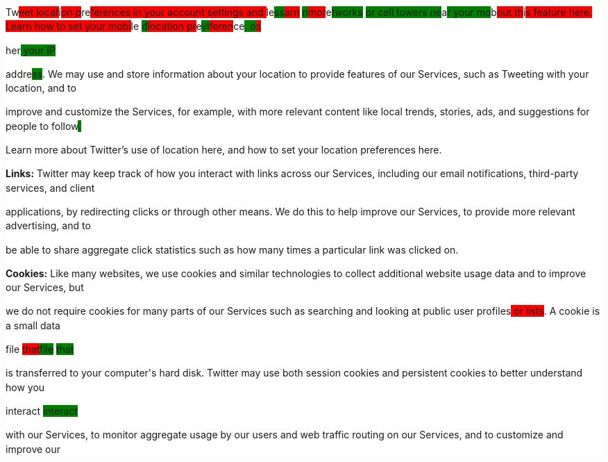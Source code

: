 T</span>w<span style="background-color: red;">eet locat</span>i<span style="background-color: red;">on p</span>re<span style="background-color: red;">ferences in your account settings and </span>le<span style="background-color: green;">ss</span><span style="background-color: red;">arn</span> <span style="background-color: green;">n</span><span style="background-color: red;">mor</span>e<span style="background-color: green;">tworks</span> <span style="background-color: green;">or cell towers ne</span>a<span style="background-color: green;">r your mo</span>b<span style="background-color: red;">out th</span>i<span style="background-color: red;">s feature here. Learn how to set your mobi</span>le <span style="background-color: green;">d</span><span style="background-color: red;">location pr</span>e<span style="background-color: green;">vi</span><span style="background-color: red;">feren</span>ce<span style="background-color: green;">, o</span><span style="background-color: red;">s


he</span>r<span style="background-color: green;"> your IP


addr</span>e<span style="background-color: green;">ss</span>. We may use and store information about your location to provide features of our Services, such as Tweeting with your location, and to


improve and customize the Services, for example, with more relevant content like local trends, stories, ads, and suggestions for people to follow<span style="background-color: green;">.


Learn more about Twitter’s use of location here, and how to set your location preferences here</span>.


**Links:** Twitter may keep track of how you interact with links across our Services, including our email notifications, third-party services, and client


applications, by redirecting clicks or through other means. We do this to help improve our Services, to provide more relevant advertising, and to


be able to share aggregate click statistics such as how many times a particular link was clicked on.


**Cookies:** Like many websites, we use cookies and similar technologies to collect additional website usage data and to improve our Services, but


we do not require cookies for many parts of our Services such as searching and looking at public user profiles<span style="background-color: red;"> or lists</span>. A cookie is a small data<span style="background-color: red;">


file</span> <span style="background-color: red;">that</span><span style="background-color: green;">file</span> <span style="background-color: green;">that


</span>is transferred to your computer's hard disk. Twitter may use both session cookies and persistent cookies to better understand how you<span style="background-color: red;">


interact</span> <span style="background-color: green;">interact


</span>with our Services, to monitor aggregate usage by our users and web traffic routing on our Services, and to customize and improve our<span style="background-color: green;"> </span><span style="background-color: red;">
